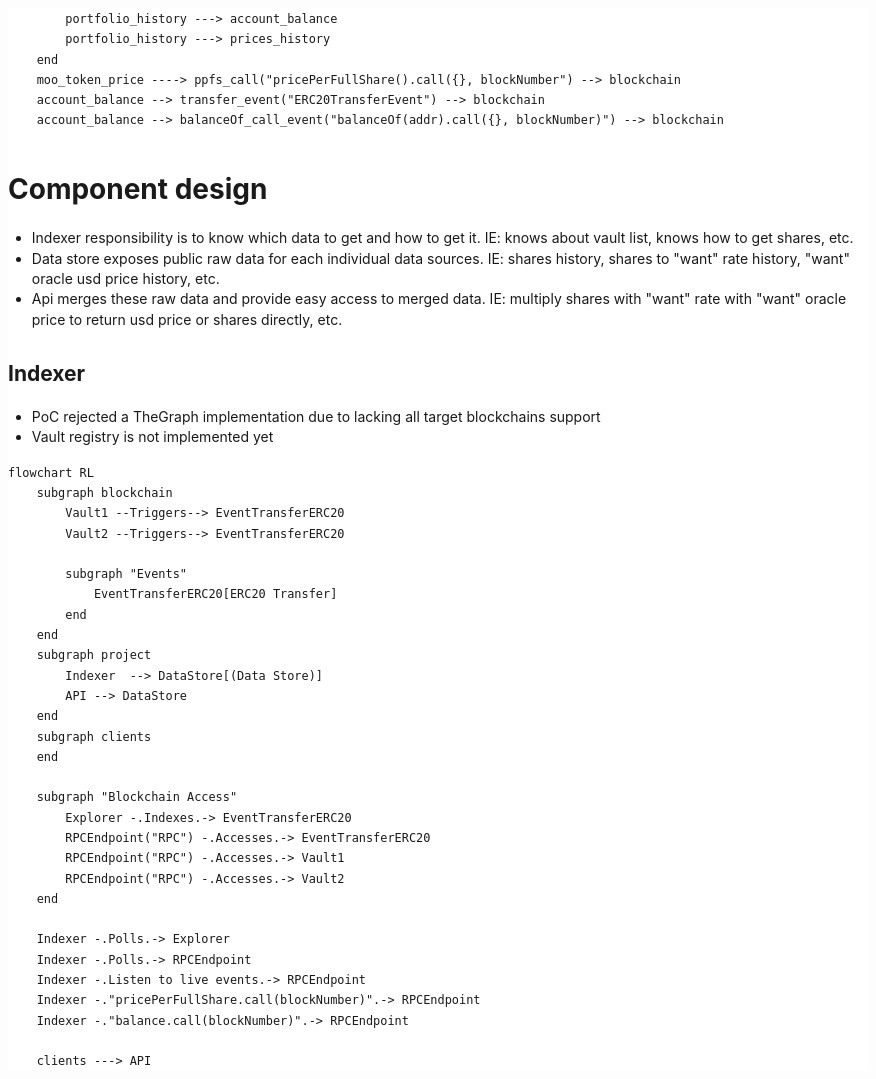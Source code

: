 ```mermaid
        portfolio_history ---> account_balance
        portfolio_history ---> prices_history
    end
    moo_token_price ----> ppfs_call("pricePerFullShare().call({}, blockNumber") --> blockchain
    account_balance --> transfer_event("ERC20TransferEvent") --> blockchain
    account_balance --> balanceOf_call_event("balanceOf(addr).call({}, blockNumber)") --> blockchain

```

# Component design

- Indexer responsibility is to know which data to get and how to get it. IE: knows about vault list, knows how to get shares, etc.
- Data store exposes public raw data for each individual data sources. IE: shares history, shares to "want" rate history, "want" oracle usd price history, etc.
- Api merges these raw data and provide easy access to merged data. IE: multiply shares with "want" rate with "want" oracle price to return usd price or shares directly, etc.

## Indexer

- PoC rejected a TheGraph implementation due to lacking all target blockchains support
- Vault registry is not implemented yet

```mermaid
flowchart RL
    subgraph blockchain
        Vault1 --Triggers--> EventTransferERC20
        Vault2 --Triggers--> EventTransferERC20

        subgraph "Events"
            EventTransferERC20[ERC20 Transfer]
        end
    end
    subgraph project
        Indexer  --> DataStore[(Data Store)]
        API --> DataStore
    end
    subgraph clients
    end

    subgraph "Blockchain Access"
        Explorer -.Indexes.-> EventTransferERC20
        RPCEndpoint("RPC") -.Accesses.-> EventTransferERC20
        RPCEndpoint("RPC") -.Accesses.-> Vault1
        RPCEndpoint("RPC") -.Accesses.-> Vault2
    end

    Indexer -.Polls.-> Explorer
    Indexer -.Polls.-> RPCEndpoint
    Indexer -.Listen to live events.-> RPCEndpoint
    Indexer -."pricePerFullShare.call(blockNumber)".-> RPCEndpoint
    Indexer -."balance.call(blockNumber)".-> RPCEndpoint

    clients ---> API
```
